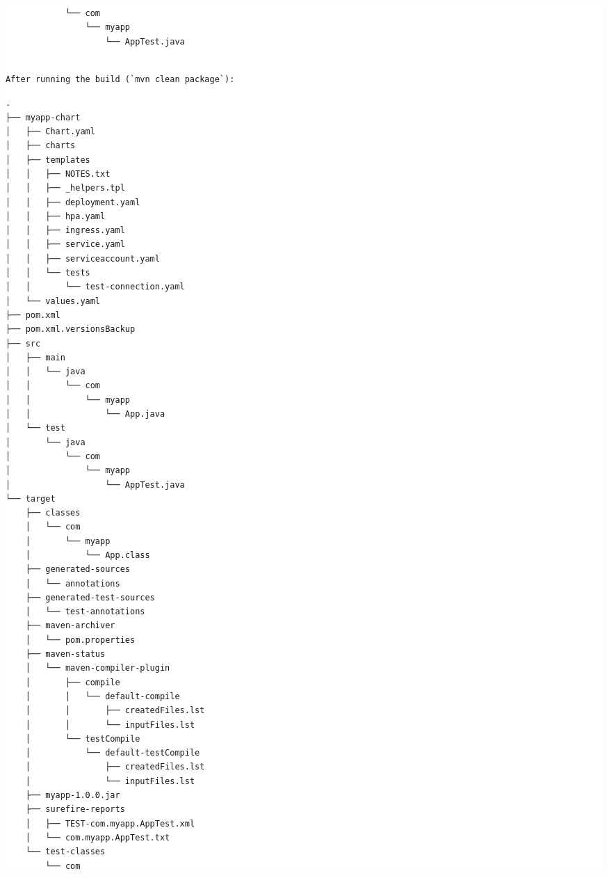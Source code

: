 ```
            └── com
                └── myapp
                    └── AppTest.java
```
```

After running the build (`mvn clean package`):
```
```
.
├── myapp-chart
│   ├── Chart.yaml
│   ├── charts
│   ├── templates
│   │   ├── NOTES.txt
│   │   ├── _helpers.tpl
│   │   ├── deployment.yaml
│   │   ├── hpa.yaml
│   │   ├── ingress.yaml
│   │   ├── service.yaml
│   │   ├── serviceaccount.yaml
│   │   └── tests
│   │       └── test-connection.yaml
│   └── values.yaml
├── pom.xml
├── pom.xml.versionsBackup
├── src
│   ├── main
│   │   └── java
│   │       └── com
│   │           └── myapp
│   │               └── App.java
│   └── test
│       └── java
│           └── com
│               └── myapp
│                   └── AppTest.java
└── target
    ├── classes
    │   └── com
    │       └── myapp
    │           └── App.class
    ├── generated-sources
    │   └── annotations
    ├── generated-test-sources
    │   └── test-annotations
    ├── maven-archiver
    │   └── pom.properties
    ├── maven-status
    │   └── maven-compiler-plugin
    │       ├── compile
    │       │   └── default-compile
    │       │       ├── createdFiles.lst
    │       │       └── inputFiles.lst
    │       └── testCompile
    │           └── default-testCompile
    │               ├── createdFiles.lst
    │               └── inputFiles.lst
    ├── myapp-1.0.0.jar
    ├── surefire-reports
    │   ├── TEST-com.myapp.AppTest.xml
    │   └── com.myapp.AppTest.txt
    └── test-classes
        └── com
```